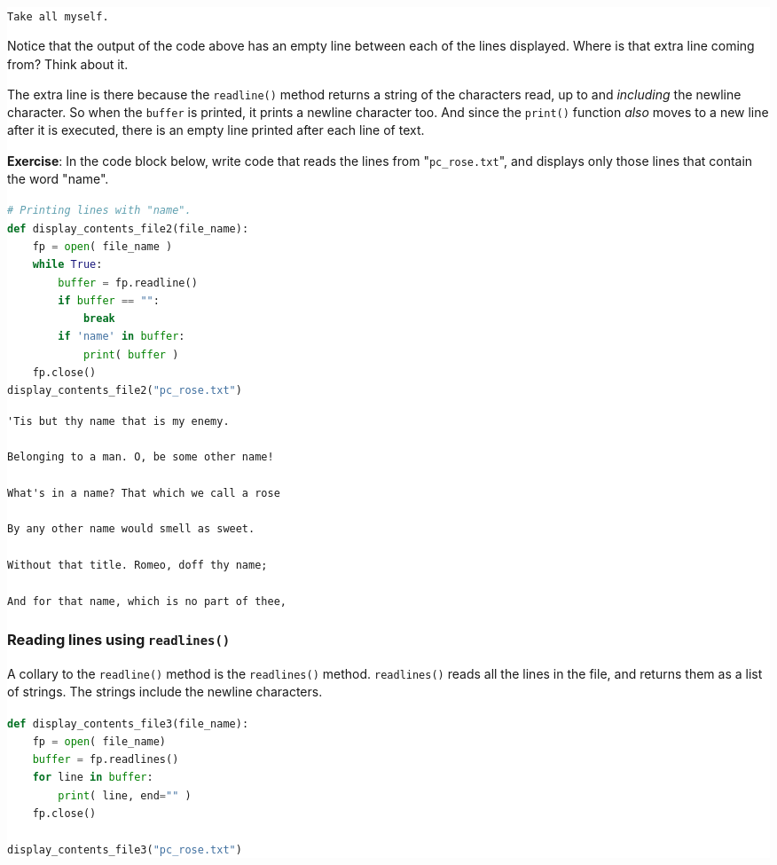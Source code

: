     Take all myself.
    
    

Notice that the output of the code above has an empty line between each of the lines displayed. Where is that extra line coming from? Think about it.

The extra line is there because the `readline()` method returns a string of the characters read, up to and *including* the newline character. So when the `buffer` is printed, it prints a newline character too. And since the `print()` function *also* moves to a new line after it is executed, there is an empty line printed after each line of text.

**Exercise**: In the code block below, write code that reads the lines from "`pc_rose.txt`", and displays only those lines that contain the word "name".


```python
# Printing lines with "name".
def display_contents_file2(file_name):
    fp = open( file_name )
    while True:
        buffer = fp.readline()
        if buffer == "":
            break
        if 'name' in buffer:
            print( buffer )
    fp.close()
display_contents_file2("pc_rose.txt")
```

    'Tis but thy name that is my enemy.
    
    Belonging to a man. O, be some other name!
    
    What's in a name? That which we call a rose
    
    By any other name would smell as sweet.
    
    Without that title. Romeo, doff thy name;
    
    And for that name, which is no part of thee,
    
    

### Reading lines using `readlines()`

A collary to the `readline()` method is the `readlines()` method. `readlines()` reads all the lines in the file, and returns them as a list of strings. The strings include the newline characters.


```python
def display_contents_file3(file_name):
    fp = open( file_name)
    buffer = fp.readlines()
    for line in buffer:
        print( line, end="" )
    fp.close()
    
display_contents_file3("pc_rose.txt")
```
